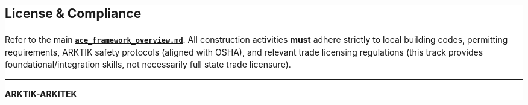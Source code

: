 ## License & Compliance

Refer to the main **[`ace_framework_overview.md`](../../ace_framework_overview.md)**. All construction activities **must** adhere strictly to local building codes, permitting requirements, ARKTIK safety protocols (aligned with OSHA), and relevant trade licensing regulations (this track provides foundational/integration skills, not necessarily full state trade licensure).

---
**ARKTIK-ARKITEK**
